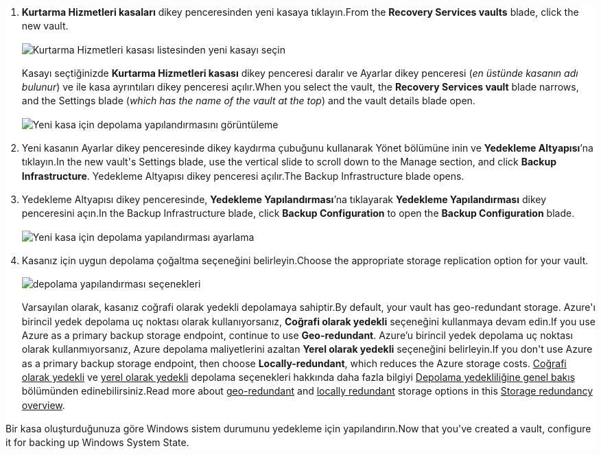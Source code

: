 1. <span data-ttu-id="a6ba4-145">**Kurtarma Hizmetleri kasaları** dikey penceresinden yeni kasaya tıklayın.</span><span class="sxs-lookup"><span data-stu-id="a6ba4-145">From the **Recovery Services vaults** blade, click the new vault.</span></span>

    ![Kurtarma Hizmetleri kasası listesinden yeni kasayı seçin](./media/backup-try-azure-backup-in-10-mins/rs-vault-list.png)

    <span data-ttu-id="a6ba4-147">Kasayı seçtiğinizde **Kurtarma Hizmetleri kasası** dikey penceresi daralır ve Ayarlar dikey penceresi (*en üstünde kasanın adı bulunur*) ve ile kasa ayrıntıları dikey penceresi açılır.</span><span class="sxs-lookup"><span data-stu-id="a6ba4-147">When you select the vault, the **Recovery Services vault** blade narrows, and the Settings blade (*which has the name of the vault at the top*) and the vault details blade open.</span></span>

    ![Yeni kasa için depolama yapılandırmasını görüntüleme](./media/backup-try-azure-backup-in-10-mins/set-storage-configuration-2.png)
2. <span data-ttu-id="a6ba4-149">Yeni kasanın Ayarlar dikey penceresinde dikey kaydırma çubuğunu kullanarak Yönet bölümüne inin ve **Yedekleme Altyapısı**’na tıklayın.</span><span class="sxs-lookup"><span data-stu-id="a6ba4-149">In the new vault's Settings blade, use the vertical slide to scroll down to the Manage section, and click **Backup Infrastructure**.</span></span>
    <span data-ttu-id="a6ba4-150">Yedekleme Altyapısı dikey penceresi açılır.</span><span class="sxs-lookup"><span data-stu-id="a6ba4-150">The Backup Infrastructure blade opens.</span></span>
3. <span data-ttu-id="a6ba4-151">Yedekleme Altyapısı dikey penceresinde, **Yedekleme Yapılandırması**’na tıklayarak **Yedekleme Yapılandırması** dikey penceresini açın.</span><span class="sxs-lookup"><span data-stu-id="a6ba4-151">In the Backup Infrastructure blade, click **Backup Configuration** to open the **Backup Configuration** blade.</span></span>

    ![Yeni kasa için depolama yapılandırması ayarlama](./media/backup-try-azure-backup-in-10-mins/set-storage-configuration.png)
4. <span data-ttu-id="a6ba4-153">Kasanız için uygun depolama çoğaltma seçeneğini belirleyin.</span><span class="sxs-lookup"><span data-stu-id="a6ba4-153">Choose the appropriate storage replication option for your vault.</span></span>

    ![depolama yapılandırması seçenekleri](./media/backup-try-azure-backup-in-10-mins/choose-storage-configuration.png)

    <span data-ttu-id="a6ba4-155">Varsayılan olarak, kasanız coğrafi olarak yedekli depolamaya sahiptir.</span><span class="sxs-lookup"><span data-stu-id="a6ba4-155">By default, your vault has geo-redundant storage.</span></span> <span data-ttu-id="a6ba4-156">Azure'ı birincil yedek depolama uç noktası olarak kullanıyorsanız, **Coğrafi olarak yedekli** seçeneğini kullanmaya devam edin.</span><span class="sxs-lookup"><span data-stu-id="a6ba4-156">If you use Azure as a primary backup storage endpoint, continue to use **Geo-redundant**.</span></span> <span data-ttu-id="a6ba4-157">Azure’u birincil yedek depolama uç noktası olarak kullanmıyorsanız, Azure depolama maliyetlerini azaltan **Yerel olarak yedekli** seçeneğini belirleyin.</span><span class="sxs-lookup"><span data-stu-id="a6ba4-157">If you don't use Azure as a primary backup storage endpoint, then choose **Locally-redundant**, which reduces the Azure storage costs.</span></span> <span data-ttu-id="a6ba4-158">[Coğrafi olarak yedekli](../storage/common/storage-redundancy.md#geo-redundant-storage) ve [yerel olarak yedekli](../storage/common/storage-redundancy.md#locally-redundant-storage) depolama seçenekleri hakkında daha fazla bilgiyi [Depolama yedekliliğine genel bakış](../storage/common/storage-redundancy.md) bölümünden edinebilirsiniz.</span><span class="sxs-lookup"><span data-stu-id="a6ba4-158">Read more about [geo-redundant](../storage/common/storage-redundancy.md#geo-redundant-storage) and [locally redundant](../storage/common/storage-redundancy.md#locally-redundant-storage) storage options in this [Storage redundancy overview](../storage/common/storage-redundancy.md).</span></span>

<span data-ttu-id="a6ba4-159">Bir kasa oluşturduğunuza göre Windows sistem durumunu yedekleme için yapılandırın.</span><span class="sxs-lookup"><span data-stu-id="a6ba4-159">Now that you've created a vault, configure it for backing up Windows System State.</span></span>
